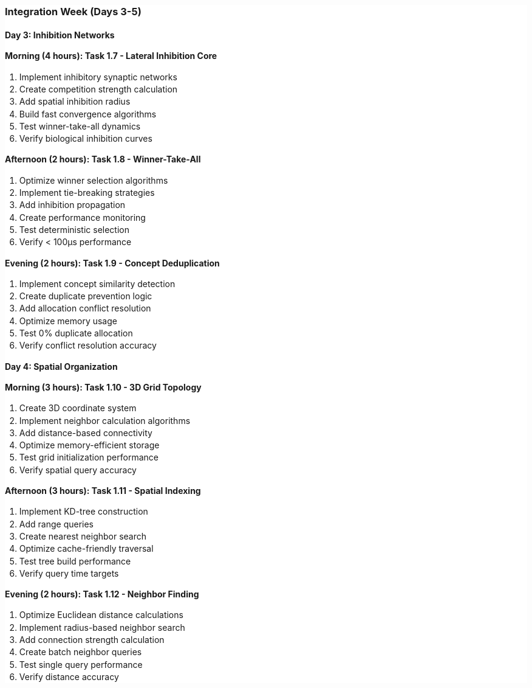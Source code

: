 ### Integration Week (Days 3-5)

**Day 3: Inhibition Networks**

**Morning (4 hours): Task 1.7 - Lateral Inhibition Core**
1. Implement inhibitory synaptic networks
2. Create competition strength calculation
3. Add spatial inhibition radius
4. Build fast convergence algorithms
5. Test winner-take-all dynamics
6. Verify biological inhibition curves

**Afternoon (2 hours): Task 1.8 - Winner-Take-All**
1. Optimize winner selection algorithms
2. Implement tie-breaking strategies
3. Add inhibition propagation
4. Create performance monitoring
5. Test deterministic selection
6. Verify < 100μs performance

**Evening (2 hours): Task 1.9 - Concept Deduplication**
1. Implement concept similarity detection
2. Create duplicate prevention logic
3. Add allocation conflict resolution
4. Optimize memory usage
5. Test 0% duplicate allocation
6. Verify conflict resolution accuracy

**Day 4: Spatial Organization**

**Morning (3 hours): Task 1.10 - 3D Grid Topology**
1. Create 3D coordinate system
2. Implement neighbor calculation algorithms
3. Add distance-based connectivity
4. Optimize memory-efficient storage
5. Test grid initialization performance
6. Verify spatial query accuracy

**Afternoon (3 hours): Task 1.11 - Spatial Indexing**
1. Implement KD-tree construction
2. Add range queries
3. Create nearest neighbor search
4. Optimize cache-friendly traversal
5. Test tree build performance
6. Verify query time targets

**Evening (2 hours): Task 1.12 - Neighbor Finding**
1. Optimize Euclidean distance calculations
2. Implement radius-based neighbor search
3. Add connection strength calculation
4. Create batch neighbor queries
5. Test single query performance
6. Verify distance accuracy
